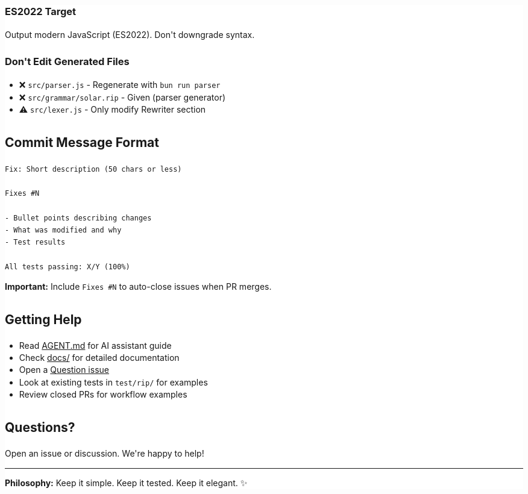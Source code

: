 ### ES2022 Target

Output modern JavaScript (ES2022). Don't downgrade syntax.

### Don't Edit Generated Files

- ❌ `src/parser.js` - Regenerate with `bun run parser`
- ❌ `src/grammar/solar.rip` - Given (parser generator)
- ⚠️ `src/lexer.js` - Only modify Rewriter section

## Commit Message Format

```
Fix: Short description (50 chars or less)

Fixes #N

- Bullet points describing changes
- What was modified and why
- Test results

All tests passing: X/Y (100%)
```

**Important:** Include `Fixes #N` to auto-close issues when PR merges.

## Getting Help

- Read [AGENT.md](AGENT.md) for AI assistant guide
- Check [docs/](docs/) for detailed documentation
- Open a [Question issue](https://github.com/shreeve/rip-lang/issues/new/choose)
- Look at existing tests in `test/rip/` for examples
- Review closed PRs for workflow examples

## Questions?

Open an issue or discussion. We're happy to help!

---

**Philosophy:** Keep it simple. Keep it tested. Keep it elegant. ✨

